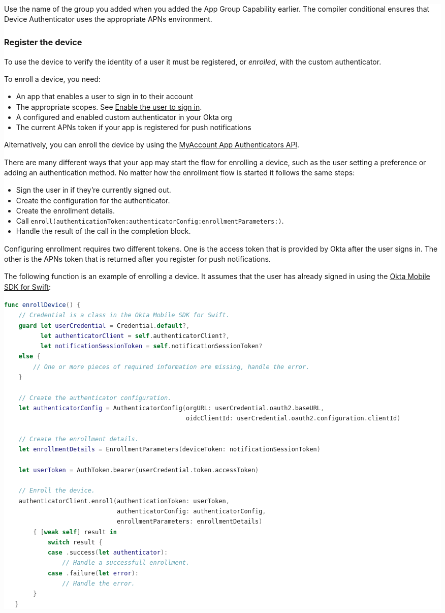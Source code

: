 Use the name of the group you added when you added the App Group Capability earlier. The compiler conditional ensures that Device Authenticator uses the appropriate APNs environment.

### Register the device

To use the device to verify the identity of a user it must be registered, or *enrolled*, with the custom authenticator.

To enroll a device, you need:

- An app that enables a user to sign in to their account
- The appropriate scopes. See [Enable the user to sign in](#enable-the-user-to-sign-in).
- A configured and enabled custom authenticator in your Okta org
- The current APNs token if your app is registered for push notifications

Alternatively, you can enroll the device by using the [MyAccount App Authenticators API](https://developer.okta.com/docs/api/openapi/okta-myaccount/myaccount/tag/AppAuthenticator/#tag/AppAuthenticator/operation/createAppAuthenticatorEnrollment).

There are many different ways that your app may start the flow for enrolling a device, such as the user setting a preference or adding an authentication method. No matter how the enrollment flow is started it follows the same steps:

- Sign the user in if they’re currently signed out.
- Create the configuration for the authenticator.
- Create the enrollment details.
- Call `enroll(authenticationToken:authenticatorConfig:enrollmentParameters:)`.
- Handle the result of the call in the completion block.

Configuring enrollment requires two different tokens. One is the access token that is provided by Okta after the user signs in. The other is the APNs token that is returned after you register for push notifications.

The following function is an example of enrolling a device. It assumes that the user has already signed in using the [Okta Mobile SDK for Swift](https://github.com/okta/okta-mobile-swift):

```swift
func enrollDevice() {
    // Credential is a class in the Okta Mobile SDK for Swift.
    guard let userCredential = Credential.default?,
          let authenticatorClient = self.authenticatorClient?,
          let notificationSessionToken = self.notificationSessionToken?
    else {
        // One or more pieces of required information are missing, handle the error.
    }

    // Create the authenticator configuration.
    let authenticatorConfig = AuthenticatorConfig(orgURL: userCredential.oauth2.baseURL,
                                                  oidcClientId: userCredential.oauth2.configuration.clientId)

    // Create the enrollment details.
    let enrollmentDetails = EnrollmentParameters(deviceToken: notificationSessionToken)

    let userToken = AuthToken.bearer(userCredential.token.accessToken)

    // Enroll the device.
    authenticatorClient.enroll(authenticationToken: userToken,
                               authenticatorConfig: authenticatorConfig,
                               enrollmentParameters: enrollmentDetails)
        { [weak self] result in
            switch result {
            case .success(let authenticator):
                // Handle a successfull enrollment.
            case .failure(let error):
                // Handle the error.
        }
   }
```